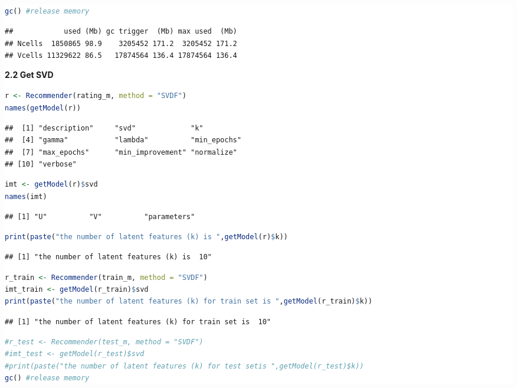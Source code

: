 ``` r
gc() #release memory
```

    ##            used (Mb) gc trigger  (Mb) max used  (Mb)
    ## Ncells  1850865 98.9    3205452 171.2  3205452 171.2
    ## Vcells 11329622 86.5   17874564 136.4 17874564 136.4

**2.2 Get SVD**

``` r
r <- Recommender(rating_m, method = "SVDF")
names(getModel(r))
```

    ##  [1] "description"     "svd"             "k"              
    ##  [4] "gamma"           "lambda"          "min_epochs"     
    ##  [7] "max_epochs"      "min_improvement" "normalize"      
    ## [10] "verbose"

``` r
imt <- getModel(r)$svd
names(imt)
```

    ## [1] "U"          "V"          "parameters"

``` r
print(paste("the number of latent features (k) is ",getModel(r)$k))
```

    ## [1] "the number of latent features (k) is  10"

``` r
r_train <- Recommender(train_m, method = "SVDF")
imt_train <- getModel(r_train)$svd
print(paste("the number of latent features (k) for train set is ",getModel(r_train)$k))
```

    ## [1] "the number of latent features (k) for train set is  10"

``` r
#r_test <- Recommender(test_m, method = "SVDF")
#imt_test <- getModel(r_test)$svd
#print(paste("the number of latent features (k) for test setis ",getModel(r_test)$k))
gc() #release memory
```
